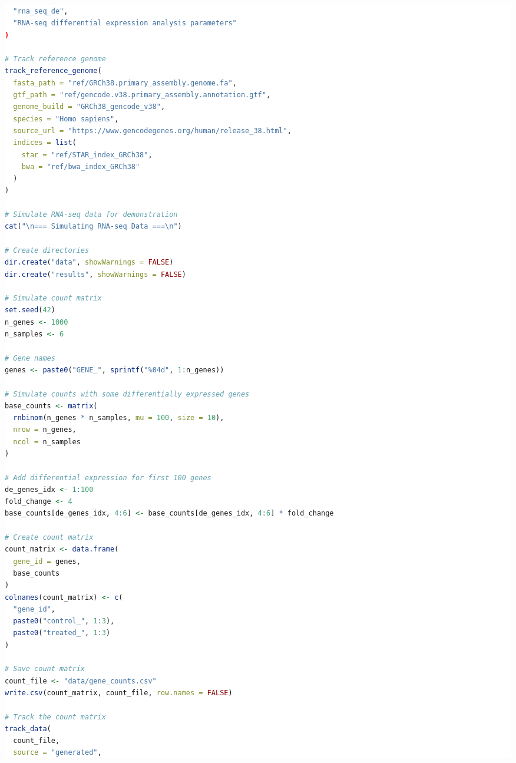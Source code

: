 ```r
  "rna_seq_de",
  "RNA-seq differential expression analysis parameters"
)

# Track reference genome
track_reference_genome(
  fasta_path = "ref/GRCh38.primary_assembly.genome.fa",
  gtf_path = "ref/gencode.v38.primary_assembly.annotation.gtf",
  genome_build = "GRCh38_gencode_v38",
  species = "Homo sapiens",
  source_url = "https://www.gencodegenes.org/human/release_38.html",
  indices = list(
    star = "ref/STAR_index_GRCh38",
    bwa = "ref/bwa_index_GRCh38"
  )
)

# Simulate RNA-seq data for demonstration
cat("\n=== Simulating RNA-seq Data ===\n")

# Create directories
dir.create("data", showWarnings = FALSE)
dir.create("results", showWarnings = FALSE)

# Simulate count matrix
set.seed(42)
n_genes <- 1000
n_samples <- 6

# Gene names
genes <- paste0("GENE_", sprintf("%04d", 1:n_genes))

# Simulate counts with some differentially expressed genes
base_counts <- matrix(
  rnbinom(n_genes * n_samples, mu = 100, size = 10),
  nrow = n_genes,
  ncol = n_samples
)

# Add differential expression for first 100 genes
de_genes_idx <- 1:100
fold_change <- 4
base_counts[de_genes_idx, 4:6] <- base_counts[de_genes_idx, 4:6] * fold_change

# Create count matrix
count_matrix <- data.frame(
  gene_id = genes,
  base_counts
)
colnames(count_matrix) <- c(
  "gene_id",
  paste0("control_", 1:3),
  paste0("treated_", 1:3)
)

# Save count matrix
count_file <- "data/gene_counts.csv"
write.csv(count_matrix, count_file, row.names = FALSE)

# Track the count matrix
track_data(
  count_file,
  source = "generated",
```